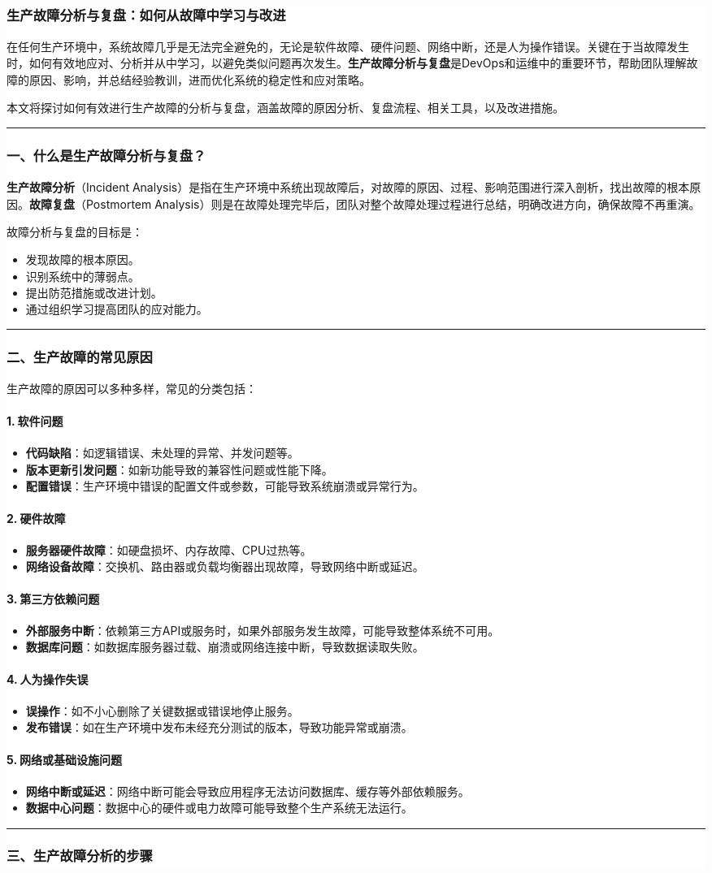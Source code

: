 ### 生产故障分析与复盘：如何从故障中学习与改进

在任何生产环境中，系统故障几乎是无法完全避免的，无论是软件故障、硬件问题、网络中断，还是人为操作错误。关键在于当故障发生时，如何有效地应对、分析并从中学习，以避免类似问题再次发生。**生产故障分析与复盘**是DevOps和运维中的重要环节，帮助团队理解故障的原因、影响，并总结经验教训，进而优化系统的稳定性和应对策略。

本文将探讨如何有效进行生产故障的分析与复盘，涵盖故障的原因分析、复盘流程、相关工具，以及改进措施。

------

### 一、什么是生产故障分析与复盘？

**生产故障分析**（Incident Analysis）是指在生产环境中系统出现故障后，对故障的原因、过程、影响范围进行深入剖析，找出故障的根本原因。**故障复盘**（Postmortem Analysis）则是在故障处理完毕后，团队对整个故障处理过程进行总结，明确改进方向，确保故障不再重演。

故障分析与复盘的目标是：

- 发现故障的根本原因。
- 识别系统中的薄弱点。
- 提出防范措施或改进计划。
- 通过组织学习提高团队的应对能力。

------

### 二、生产故障的常见原因

生产故障的原因可以多种多样，常见的分类包括：

#### 1. **软件问题**

- **代码缺陷**：如逻辑错误、未处理的异常、并发问题等。
- **版本更新引发问题**：如新功能导致的兼容性问题或性能下降。
- **配置错误**：生产环境中错误的配置文件或参数，可能导致系统崩溃或异常行为。

#### 2. **硬件故障**

- **服务器硬件故障**：如硬盘损坏、内存故障、CPU过热等。
- **网络设备故障**：交换机、路由器或负载均衡器出现故障，导致网络中断或延迟。

#### 3. **第三方依赖问题**

- **外部服务中断**：依赖第三方API或服务时，如果外部服务发生故障，可能导致整体系统不可用。
- **数据库问题**：如数据库服务器过载、崩溃或网络连接中断，导致数据读取失败。

#### 4. **人为操作失误**

- **误操作**：如不小心删除了关键数据或错误地停止服务。
- **发布错误**：如在生产环境中发布未经充分测试的版本，导致功能异常或崩溃。

#### 5. **网络或基础设施问题**

- **网络中断或延迟**：网络中断可能会导致应用程序无法访问数据库、缓存等外部依赖服务。
- **数据中心问题**：数据中心的硬件或电力故障可能导致整个生产系统无法运行。

------

### 三、生产故障分析的步骤
